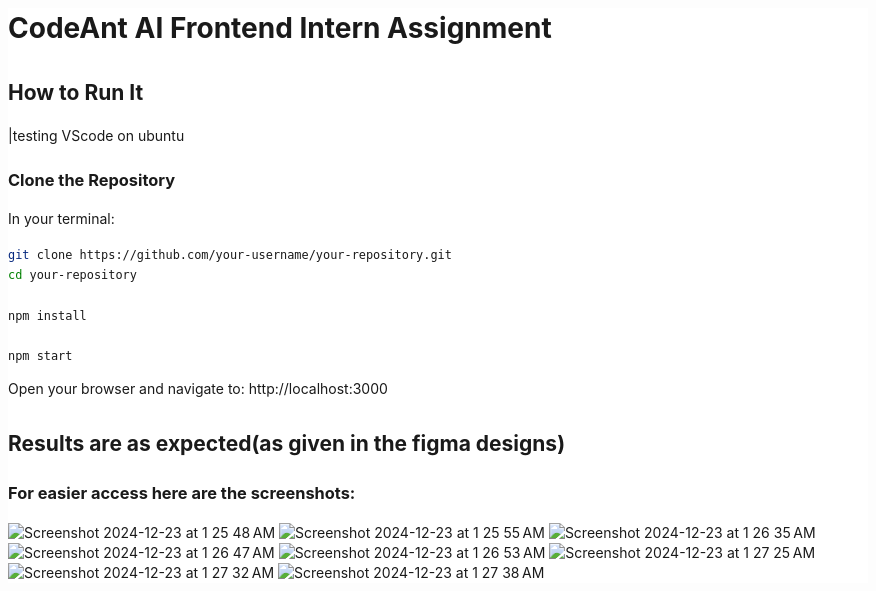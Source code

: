 # CodeAnt AI Frontend Intern Assignment

## How to Run It
|testing VScode on ubuntu

### Clone the Repository

In your terminal:

```bash
git clone https://github.com/your-username/your-repository.git
cd your-repository

npm install

npm start
```

Open your browser and navigate to:
http://localhost:3000

## Results are as expected(as given in the figma designs)
### For easier access here are the screenshots:
<img width="1440" alt="Screenshot 2024-12-23 at 1 25 48 AM" src="https://github.com/user-attachments/assets/9836e8b7-0d46-4c60-83ac-36021e52e4d8" />
<img width="1440" alt="Screenshot 2024-12-23 at 1 25 55 AM" src="https://github.com/user-attachments/assets/6aa67b6f-463e-46a4-b0cd-255661162b87" />
<img width="1440" alt="Screenshot 2024-12-23 at 1 26 35 AM" src="https://github.com/user-attachments/assets/0701bcae-14f7-4e8a-802d-c22c9e2c5cfe" />
<img width="1440" alt="Screenshot 2024-12-23 at 1 26 47 AM" src="https://github.com/user-attachments/assets/f1d167bd-89a9-486c-b308-5e1f99e861b4" />
<img width="1440" alt="Screenshot 2024-12-23 at 1 26 53 AM" src="https://github.com/user-attachments/assets/b612adb5-c6ea-4846-a3cb-aa2e7c927b57" />
<img width="1440" alt="Screenshot 2024-12-23 at 1 27 25 AM" src="https://github.com/user-attachments/assets/9fc8dff5-9787-495a-a278-b19ffc8df96b" />
<img width="1440" alt="Screenshot 2024-12-23 at 1 27 32 AM" src="https://github.com/user-attachments/assets/e4d9e5b5-83b3-4d44-965a-3d8552725a06" />
<img width="1440" alt="Screenshot 2024-12-23 at 1 27 38 AM" src="https://github.com/user-attachments/assets/b972b862-e011-49e9-9a83-1699dacdeaae" />







